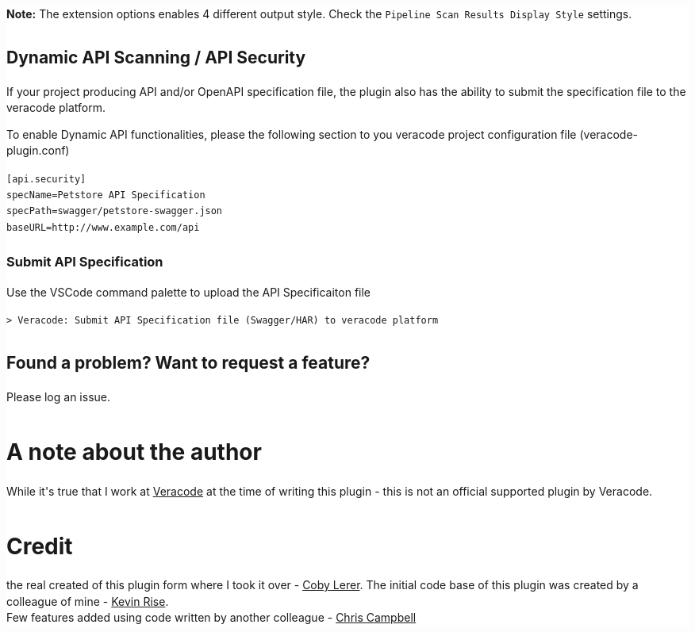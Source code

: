 __Note:__ The extension options enables 4 different output style. Check the `Pipeline Scan Results Display Style` settings.
   
## Dynamic API Scanning / API Security
If your project producing API and/or OpenAPI specification file, the plugin also has the ability to submit the specification file to the veracode platform.

To enable Dynamic API functionalities, please the following section to you veracode project configuration file (veracode-plugin.conf)

```
[api.security]
specName=Petstore API Specification
specPath=swagger/petstore-swagger.json
baseURL=http://www.example.com/api
```

### Submit API Specification
Use the VSCode command palette to upload the API Specificaiton file

```
> Veracode: Submit API Specification file (Swagger/HAR) to veracode platform
```
         
## Found a problem? Want to request a feature?
Please log an issue.  

# A note about the author
While it's true that I work at [Veracode](https://www.veracode.com/) at the time of writing this plugin - this is not an official supported plugin by Veracode.

# Credit
the real created of this plugin form where I took it over - [Coby Lerer]().
The initial code base of this plugin was created by a colleague of mine - [Kevin Rise](https://gitlab.com/buzzcode).      
Few features added using code written by another colleague - [Chris Campbell](https://github.com/ctcampbell)





